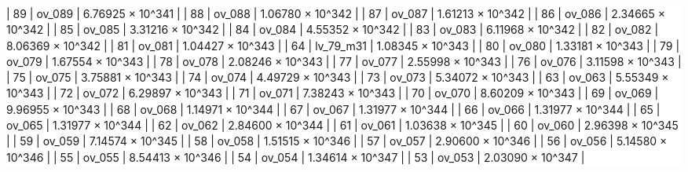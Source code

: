 | 89 | ov_089 | 6.76925 × 10^341 |
| 88 | ov_088 | 1.06780 × 10^342 |
| 87 | ov_087 | 1.61213 × 10^342 |
| 86 | ov_086 | 2.34665 × 10^342 |
| 85 | ov_085 | 3.31216 × 10^342 |
| 84 | ov_084 | 4.55352 × 10^342 |
| 83 | ov_083 | 6.11968 × 10^342 |
| 82 | ov_082 | 8.06369 × 10^342 |
| 81 | ov_081 | 1.04427 × 10^343 |
| 64 | lv_79_m31 | 1.08345 × 10^343 |
| 80 | ov_080 | 1.33181 × 10^343 |
| 79 | ov_079 | 1.67554 × 10^343 |
| 78 | ov_078 | 2.08246 × 10^343 |
| 77 | ov_077 | 2.55998 × 10^343 |
| 76 | ov_076 | 3.11598 × 10^343 |
| 75 | ov_075 | 3.75881 × 10^343 |
| 74 | ov_074 | 4.49729 × 10^343 |
| 73 | ov_073 | 5.34072 × 10^343 |
| 63 | ov_063 | 5.55349 × 10^343 |
| 72 | ov_072 | 6.29897 × 10^343 |
| 71 | ov_071 | 7.38243 × 10^343 |
| 70 | ov_070 | 8.60209 × 10^343 |
| 69 | ov_069 | 9.96955 × 10^343 |
| 68 | ov_068 | 1.14971 × 10^344 |
| 67 | ov_067 | 1.31977 × 10^344 |
| 66 | ov_066 | 1.31977 × 10^344 |
| 65 | ov_065 | 1.31977 × 10^344 |
| 62 | ov_062 | 2.84600 × 10^344 |
| 61 | ov_061 | 1.03638 × 10^345 |
| 60 | ov_060 | 2.96398 × 10^345 |
| 59 | ov_059 | 7.14574 × 10^345 |
| 58 | ov_058 | 1.51515 × 10^346 |
| 57 | ov_057 | 2.90600 × 10^346 |
| 56 | ov_056 | 5.14580 × 10^346 |
| 55 | ov_055 | 8.54413 × 10^346 |
| 54 | ov_054 | 1.34614 × 10^347 |
| 53 | ov_053 | 2.03090 × 10^347 |